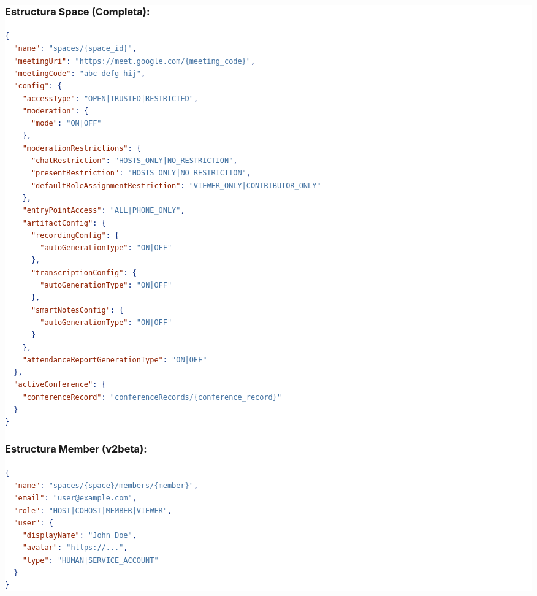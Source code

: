 ### **Estructura Space (Completa):**

```json
{
  "name": "spaces/{space_id}",
  "meetingUri": "https://meet.google.com/{meeting_code}",
  "meetingCode": "abc-defg-hij",
  "config": {
    "accessType": "OPEN|TRUSTED|RESTRICTED",
    "moderation": {
      "mode": "ON|OFF"
    },
    "moderationRestrictions": {
      "chatRestriction": "HOSTS_ONLY|NO_RESTRICTION",
      "presentRestriction": "HOSTS_ONLY|NO_RESTRICTION",
      "defaultRoleAssignmentRestriction": "VIEWER_ONLY|CONTRIBUTOR_ONLY"
    },
    "entryPointAccess": "ALL|PHONE_ONLY",
    "artifactConfig": {
      "recordingConfig": {
        "autoGenerationType": "ON|OFF"
      },
      "transcriptionConfig": {
        "autoGenerationType": "ON|OFF"
      },
      "smartNotesConfig": {
        "autoGenerationType": "ON|OFF"
      }
    },
    "attendanceReportGenerationType": "ON|OFF"
  },
  "activeConference": {
    "conferenceRecord": "conferenceRecords/{conference_record}"
  }
}
```

### **Estructura Member (v2beta):**

```json
{
  "name": "spaces/{space}/members/{member}",
  "email": "user@example.com",
  "role": "HOST|COHOST|MEMBER|VIEWER",
  "user": {
    "displayName": "John Doe",
    "avatar": "https://...",
    "type": "HUMAN|SERVICE_ACCOUNT"
  }
}
```

